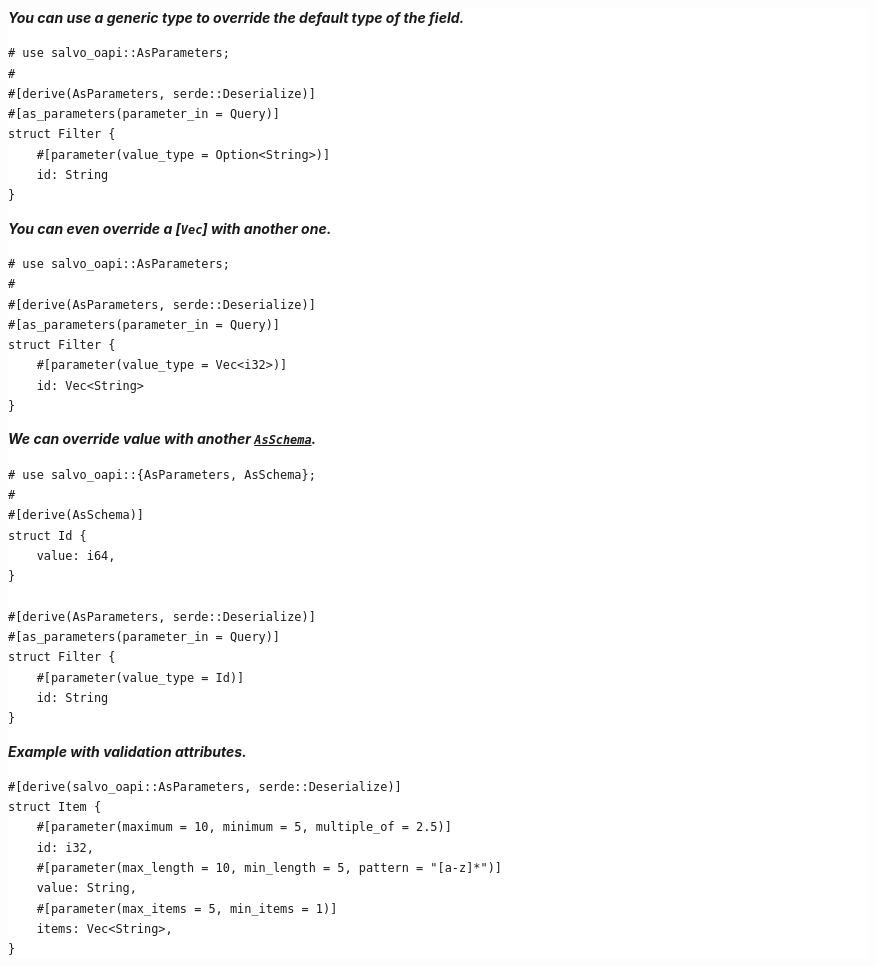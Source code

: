 _**You can use a generic type to override the default type of the field.**_
```
# use salvo_oapi::AsParameters;
#
#[derive(AsParameters, serde::Deserialize)]
#[as_parameters(parameter_in = Query)]
struct Filter {
    #[parameter(value_type = Option<String>)]
    id: String
}
```

_**You can even override a [`Vec`] with another one.**_
```
# use salvo_oapi::AsParameters;
#
#[derive(AsParameters, serde::Deserialize)]
#[as_parameters(parameter_in = Query)]
struct Filter {
    #[parameter(value_type = Vec<i32>)]
    id: Vec<String>
}
```

_**We can override value with another [`AsSchema`][to_schema].**_
```
# use salvo_oapi::{AsParameters, AsSchema};
#
#[derive(AsSchema)]
struct Id {
    value: i64,
}

#[derive(AsParameters, serde::Deserialize)]
#[as_parameters(parameter_in = Query)]
struct Filter {
    #[parameter(value_type = Id)]
    id: String
}
```

_**Example with validation attributes.**_
```
#[derive(salvo_oapi::AsParameters, serde::Deserialize)]
struct Item {
    #[parameter(maximum = 10, minimum = 5, multiple_of = 2.5)]
    id: i32,
    #[parameter(max_length = 10, min_length = 5, pattern = "[a-z]*")]
    value: String,
    #[parameter(max_items = 5, min_items = 1)]
    items: Vec<String>,
}
````


[to_schema]: trait.AsSchema.html
[known_format]: openapi/schema/enum.KnownFormat.html
[xml]: openapi/xml/struct.Xml.html
[as_parameters]: trait.AsParameters.html
[path_params]: attr.path.html#params-attributes
[struct]: https://doc.rust-lang.org/std/keyword.struct.html
[style]: openapi/path/enum.ParameterStyle.html
[in_enum]: salvo_oapi/openapi/path/enum.ParameterIn.html
[primitive]: https://doc.rust-lang.org/std/primitive/index.html
[serde attributes]: https://serde.rs/attributes.html
[to_schema_xml]: macro@AsSchema#xml-attribute-configuration-options